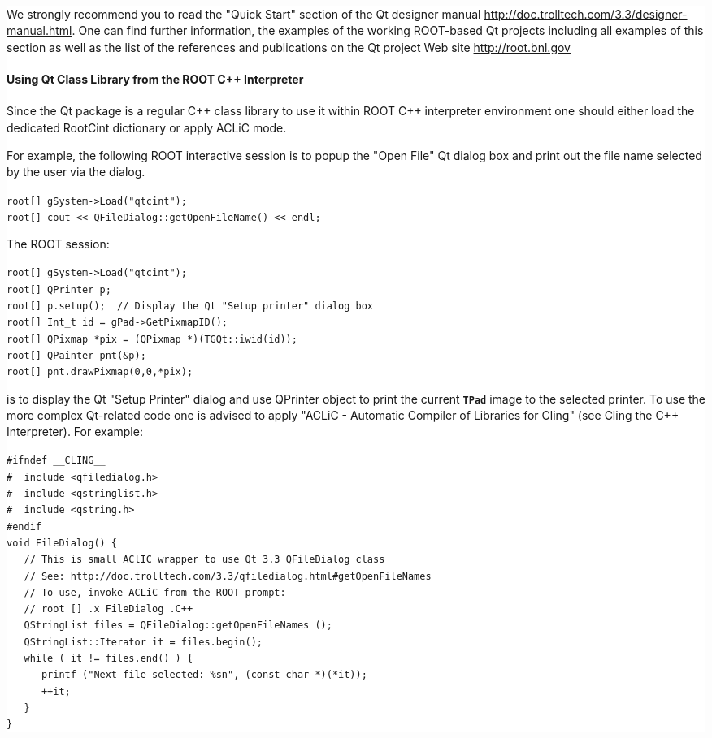 We strongly recommend you to read the "Quick Start" section of the Qt
designer manual <http://doc.trolltech.com/3.3/designer-manual.html>. One
can find further information, the examples of the working ROOT-based Qt
projects including all examples of this section as well as the list of
the references and publications on the Qt project Web site
<http://root.bnl.gov>

#### Using Qt Class Library from the ROOT C++ Interpreter

Since the Qt package is a regular C++ class library to use it within
ROOT C++ interpreter environment one should either load the dedicated
RootCint dictionary or apply ACLiC mode.

For example, the following ROOT interactive session is to popup the
"Open File" Qt dialog box and print out the file name selected by the
user via the dialog.

``` {.cpp}
root[] gSystem->Load("qtcint");
root[] cout << QFileDialog::getOpenFileName() << endl;
```

The ROOT session:

``` {.cpp}
root[] gSystem->Load("qtcint");
root[] QPrinter p;
root[] p.setup();  // Display the Qt "Setup printer" dialog box
root[] Int_t id = gPad->GetPixmapID();
root[] QPixmap *pix = (QPixmap *)(TGQt::iwid(id));
root[] QPainter pnt(&p);
root[] pnt.drawPixmap(0,0,*pix);
```

is to display the Qt "Setup Printer" dialog and use QPrinter object to
print the current **`TPad`** image to the selected printer. To use the
more complex Qt-related code one is advised to apply "ACLiC - Automatic
Compiler of Libraries for Cling" (see Cling the C++ Interpreter). For
example:

``` {.cpp}
#ifndef __CLING__
#  include <qfiledialog.h>
#  include <qstringlist.h>
#  include <qstring.h>
#endif
void FileDialog() {
   // This is small AClIC wrapper to use Qt 3.3 QFileDialog class
   // See: http://doc.trolltech.com/3.3/qfiledialog.html#getOpenFileNames
   // To use, invoke ACLiC from the ROOT prompt:
   // root [] .x FileDialog .C++
   QStringList files = QFileDialog::getOpenFileNames ();
   QStringList::Iterator it = files.begin();
   while ( it != files.end() ) {
      printf ("Next file selected: %sn", (const char *)(*it));
      ++it;
   }
}
```
